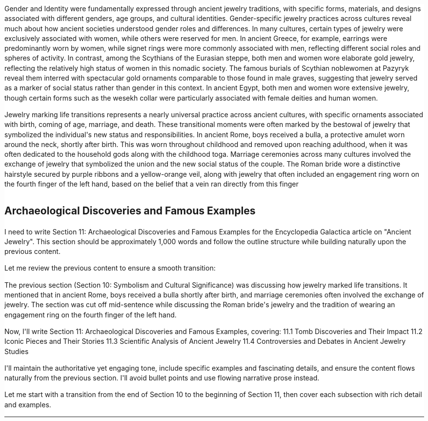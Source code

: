 Gender and Identity were fundamentally expressed through ancient jewelry traditions, with specific forms, materials, and designs associated with different genders, age groups, and cultural identities. Gender-specific jewelry practices across cultures reveal much about how ancient societies understood gender roles and differences. In many cultures, certain types of jewelry were exclusively associated with women, while others were reserved for men. In ancient Greece, for example, earrings were predominantly worn by women, while signet rings were more commonly associated with men, reflecting different social roles and spheres of activity. In contrast, among the Scythians of the Eurasian steppe, both men and women wore elaborate gold jewelry, reflecting the relatively high status of women in this nomadic society. The famous burials of Scythian noblewomen at Pazyryk reveal them interred with spectacular gold ornaments comparable to those found in male graves, suggesting that jewelry served as a marker of social status rather than gender in this context. In ancient Egypt, both men and women wore extensive jewelry, though certain forms such as the wesekh collar were particularly associated with female deities and human women.

Jewelry marking life transitions represents a nearly universal practice across ancient cultures, with specific ornaments associated with birth, coming of age, marriage, and death. These transitional moments were often marked by the bestowal of jewelry that symbolized the individual's new status and responsibilities. In ancient Rome, boys received a bulla, a protective amulet worn around the neck, shortly after birth. This was worn throughout childhood and removed upon reaching adulthood, when it was often dedicated to the household gods along with the childhood toga. Marriage ceremonies across many cultures involved the exchange of jewelry that symbolized the union and the new social status of the couple. The Roman bride wore a distinctive hairstyle secured by purple ribbons and a yellow-orange veil, along with jewelry that often included an engagement ring worn on the fourth finger of the left hand, based on the belief that a vein ran directly from this finger

## Archaeological Discoveries and Famous Examples

<think>I need to write Section 11: Archaeological Discoveries and Famous Examples for the Encyclopedia Galactica article on "Ancient Jewelry". This section should be approximately 1,000 words and follow the outline structure while building naturally upon the previous content.

Let me review the previous content to ensure a smooth transition:

The previous section (Section 10: Symbolism and Cultural Significance) was discussing how jewelry marked life transitions. It mentioned that in ancient Rome, boys received a bulla shortly after birth, and marriage ceremonies often involved the exchange of jewelry. The section was cut off mid-sentence while discussing the Roman bride's jewelry and the tradition of wearing an engagement ring on the fourth finger of the left hand.

Now, I'll write Section 11: Archaeological Discoveries and Famous Examples, covering:
11.1 Tomb Discoveries and Their Impact
11.2 Iconic Pieces and Their Stories
11.3 Scientific Analysis of Ancient Jewelry
11.4 Controversies and Debates in Ancient Jewelry Studies

I'll maintain the authoritative yet engaging tone, include specific examples and fascinating details, and ensure the content flows naturally from the previous section. I'll avoid bullet points and use flowing narrative prose instead.

Let me start with a transition from the end of Section 10 to the beginning of Section 11, then cover each subsection with rich detail and examples.

---
